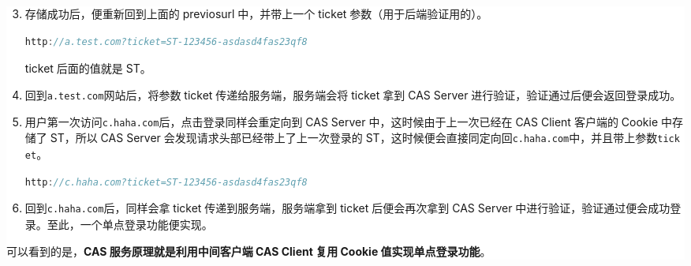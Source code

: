 3. 存储成功后，便重新回到上面的 previosurl 中，并带上一个 ticket 参数（用于后端验证用的）。

   ```javascript
   http://a.test.com?ticket=ST-123456-asdasd4fas23qf8
   ```

   ticket 后面的值就是 ST。

4. 回到`a.test.com`网站后，将参数 ticket 传递给服务端，服务端会将 ticket 拿到 CAS Server 进行验证，验证通过后便会返回登录成功。

5. 用户第一次访问`c.haha.com`后，点击登录同样会重定向到 CAS Server 中，这时候由于上一次已经在 CAS Client 客户端的 Cookie 中存储了 ST，所以 CAS Server 会发现请求头部已经带上了上一次登录的 ST，这时候便会直接同定向回`c.haha.com`中，并且带上参数`ticket`。

   ```javascript
   http://c.haha.com?ticket=ST-123456-asdasd4fas23qf8
   ```

6. 回到`c.haha.com`后，同样会拿 ticket 传递到服务端，服务端拿到 ticket 后便会再次拿到 CAS Server 中进行验证，验证通过便会成功登录。至此，一个单点登录功能便实现。

可以看到的是，**CAS 服务原理就是利用中间客户端 CAS Client 复用 Cookie 值实现单点登录功能**。





























